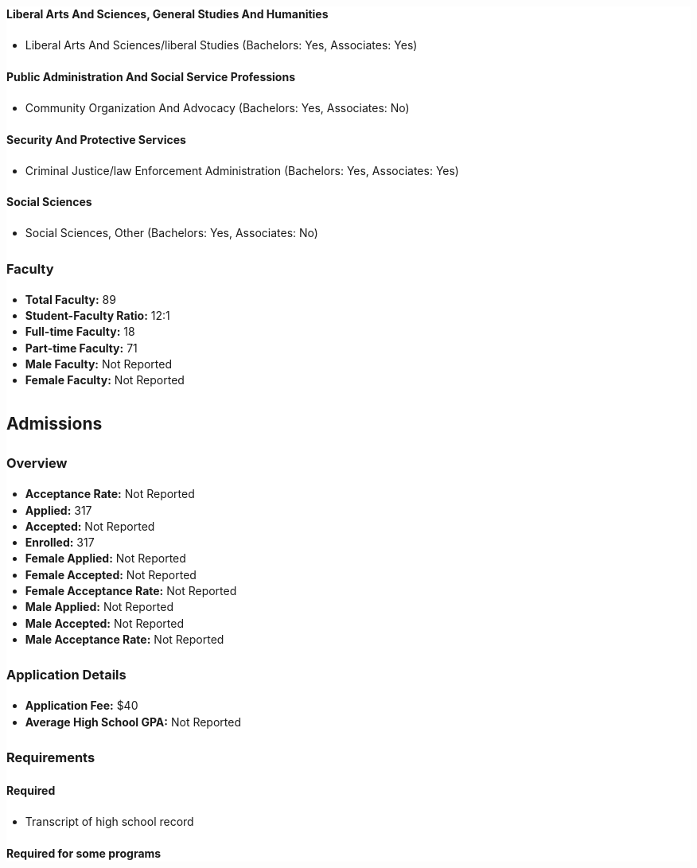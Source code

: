 #### Liberal Arts And Sciences, General Studies And Humanities

- Liberal Arts And Sciences/liberal Studies (Bachelors: Yes, Associates: Yes)

#### Public Administration And Social Service Professions

- Community Organization And Advocacy (Bachelors: Yes, Associates: No)

#### Security And Protective Services

- Criminal Justice/law Enforcement Administration (Bachelors: Yes, Associates: Yes)

#### Social Sciences

- Social Sciences, Other (Bachelors: Yes, Associates: No)

### Faculty

- **Total Faculty:** 89
- **Student-Faculty Ratio:** 12:1
- **Full-time Faculty:** 18
- **Part-time Faculty:** 71
- **Male Faculty:** Not Reported
- **Female Faculty:** Not Reported

## Admissions

### Overview

- **Acceptance Rate:** Not Reported
- **Applied:** 317
- **Accepted:** Not Reported
- **Enrolled:** 317
- **Female Applied:** Not Reported
- **Female Accepted:** Not Reported
- **Female Acceptance Rate:** Not Reported
- **Male Applied:** Not Reported
- **Male Accepted:** Not Reported
- **Male Acceptance Rate:** Not Reported

### Application Details

- **Application Fee:** $40
- **Average High School GPA:** Not Reported

### Requirements

#### Required

- Transcript of high school record

#### Required for some programs

